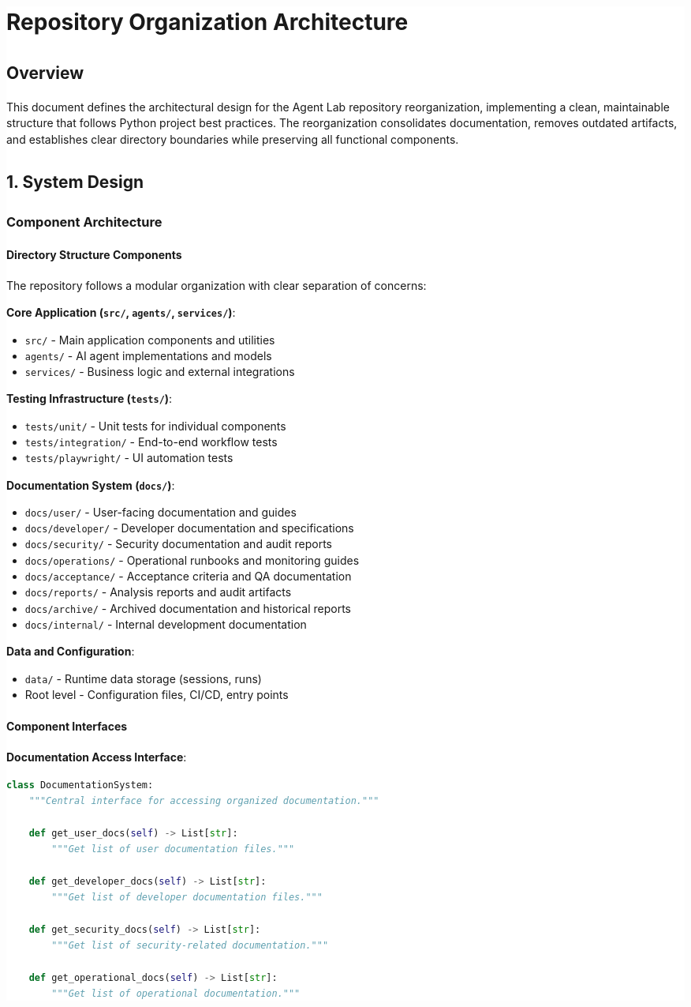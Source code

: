 # Repository Organization Architecture

## Overview
This document defines the architectural design for the Agent Lab repository reorganization, implementing a clean, maintainable structure that follows Python project best practices. The reorganization consolidates documentation, removes outdated artifacts, and establishes clear directory boundaries while preserving all functional components.

## 1. System Design

### Component Architecture

#### Directory Structure Components
The repository follows a modular organization with clear separation of concerns:

**Core Application (`src/`, `agents/`, `services/`)**:
- `src/` - Main application components and utilities
- `agents/` - AI agent implementations and models
- `services/` - Business logic and external integrations

**Testing Infrastructure (`tests/`)**:
- `tests/unit/` - Unit tests for individual components
- `tests/integration/` - End-to-end workflow tests
- `tests/playwright/` - UI automation tests

**Documentation System (`docs/`)**:
- `docs/user/` - User-facing documentation and guides
- `docs/developer/` - Developer documentation and specifications
- `docs/security/` - Security documentation and audit reports
- `docs/operations/` - Operational runbooks and monitoring guides
- `docs/acceptance/` - Acceptance criteria and QA documentation
- `docs/reports/` - Analysis reports and audit artifacts
- `docs/archive/` - Archived documentation and historical reports
- `docs/internal/` - Internal development documentation

**Data and Configuration**:
- `data/` - Runtime data storage (sessions, runs)
- Root level - Configuration files, CI/CD, entry points

#### Component Interfaces

**Documentation Access Interface**:
```python
class DocumentationSystem:
    """Central interface for accessing organized documentation."""

    def get_user_docs(self) -> List[str]:
        """Get list of user documentation files."""

    def get_developer_docs(self) -> List[str]:
        """Get list of developer documentation files."""

    def get_security_docs(self) -> List[str]:
        """Get list of security-related documentation."""

    def get_operational_docs(self) -> List[str]:
        """Get list of operational documentation."""
```
